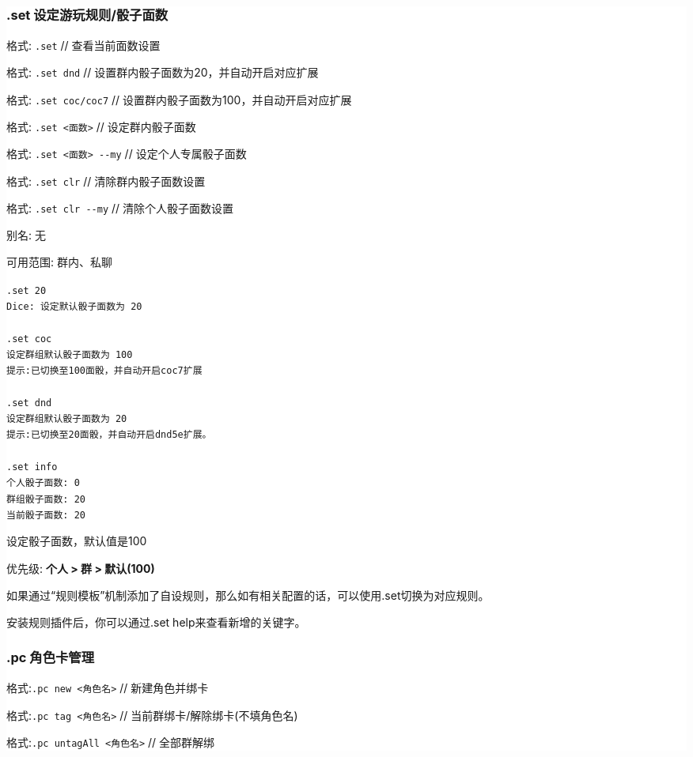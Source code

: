 

### .set 设定游玩规则/骰子面数

格式: `.set` // 查看当前面数设置

格式: `.set dnd` // 设置群内骰子面数为20，并自动开启对应扩展

格式: `.set coc/coc7` // 设置群内骰子面数为100，并自动开启对应扩展 

格式: `.set <面数>` // 设定群内骰子面数

格式: `.set <面数> --my` // 设定个人专属骰子面数

格式: `.set clr` // 清除群内骰子面数设置

格式: `.set clr --my` // 清除个人骰子面数设置

别名: 无

可用范围: 群内、私聊



```
.set 20
Dice: 设定默认骰子面数为 20

.set coc
设定群组默认骰子面数为 100
提示:已切换至100面骰，并自动开启coc7扩展

.set dnd
设定群组默认骰子面数为 20
提示:已切换至20面骰，并自动开启dnd5e扩展。

.set info
个人骰子面数: 0
群组骰子面数: 20
当前骰子面数: 20
```



设定骰子面数，默认值是100

优先级: **个人 > 群 > 默认(100)**

如果通过“规则模板”机制添加了自设规则，那么如有相关配置的话，可以使用.set切换为对应规则。

安装规则插件后，你可以通过.set help来查看新增的关键字。



### .pc 角色卡管理

格式:`.pc new <角色名>` // 新建角色并绑卡

格式:`.pc tag <角色名>` // 当前群绑卡/解除绑卡(不填角色名)

格式:`.pc untagAll <角色名>` // 全部群解绑
